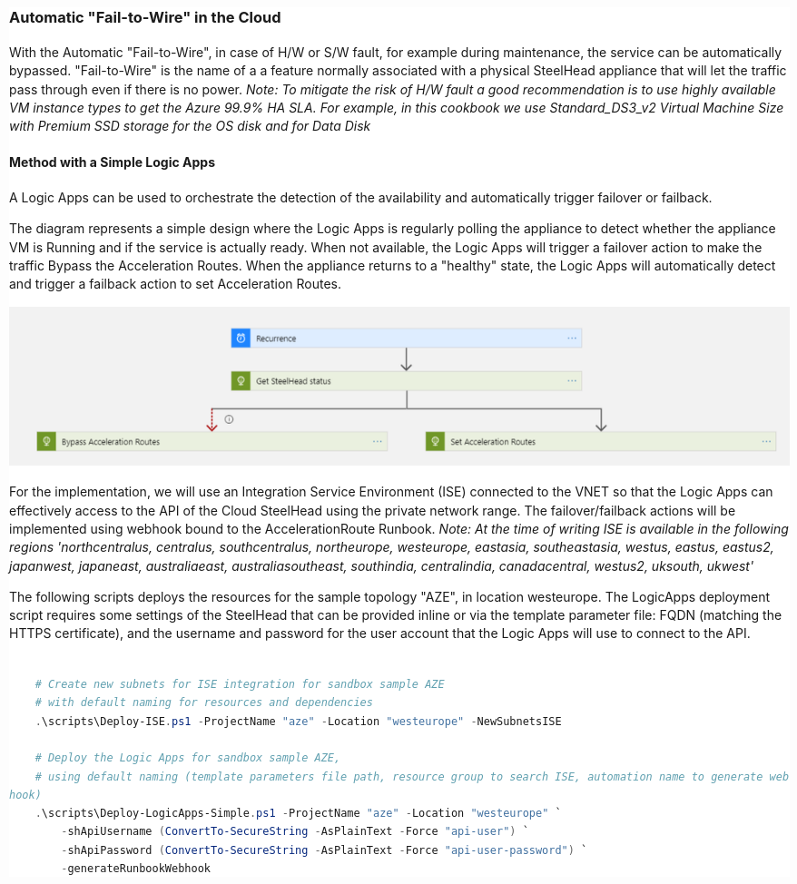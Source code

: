 ### Automatic "Fail-to-Wire" in the Cloud

With the Automatic "Fail-to-Wire", in case of H/W or S/W fault, for example during maintenance, the service can be automatically bypassed. "Fail-to-Wire" is the name of a a feature normally associated with a physical SteelHead appliance that will let the traffic pass through even if there is no power.
*Note: To mitigate the risk of H/W fault a good recommendation is to use highly available VM instance types to get the Azure 99.9% HA SLA. For example, in this cookbook we use Standard_DS3_v2 Virtual Machine Size with Premium SSD storage for the OS disk and for Data Disk*

#### Method with a Simple Logic Apps

A Logic Apps can be used to orchestrate the detection of the availability and automatically trigger failover or failback.

The diagram represents a simple design where the Logic Apps is regularly polling the appliance to detect whether the appliance VM is Running and if the service is actually ready. When not available, the Logic Apps will trigger a failover action to make the traffic Bypass the Acceleration Routes. When the appliance returns to a "healthy" state, the Logic Apps will automatically detect and trigger a failback action to set Acceleration Routes.

![Step9](../images/Riverbed-Acceleration-Azure-step9.png)

For the implementation, we will use an Integration Service Environment (ISE) connected to the VNET so that the Logic Apps can effectively access to the API of the Cloud SteelHead using the private network range. The failover/failback actions will be implemented using webhook bound to the AccelerationRoute Runbook.
*Note: At the time of writing ISE is available in the following regions 'northcentralus, centralus, southcentralus, northeurope, westeurope, eastasia, southeastasia, westus, eastus, eastus2, japanwest, japaneast, australiaeast, australiasoutheast, southindia, centralindia, canadacentral, westus2, uksouth, ukwest'*

The following scripts deploys the resources for the sample topology "AZE", in location westeurope. The LogicApps deployment script requires some settings of the SteelHead that can be provided inline or via the template parameter file: FQDN (matching the HTTPS certificate), and the username and password for the user account that the Logic Apps will use to connect to the API.

```PowerShell

    # Create new subnets for ISE integration for sandbox sample AZE
    # with default naming for resources and dependencies
    .\scripts\Deploy-ISE.ps1 -ProjectName "aze" -Location "westeurope" -NewSubnetsISE

    # Deploy the Logic Apps for sandbox sample AZE,
    # using default naming (template parameters file path, resource group to search ISE, automation name to generate webhook)
    .\scripts\Deploy-LogicApps-Simple.ps1 -ProjectName "aze" -Location "westeurope" `
        -shApiUsername (ConvertTo-SecureString -AsPlainText -Force "api-user") `
        -shApiPassword (ConvertTo-SecureString -AsPlainText -Force "api-user-password") `
        -generateRunbookWebhook
```
